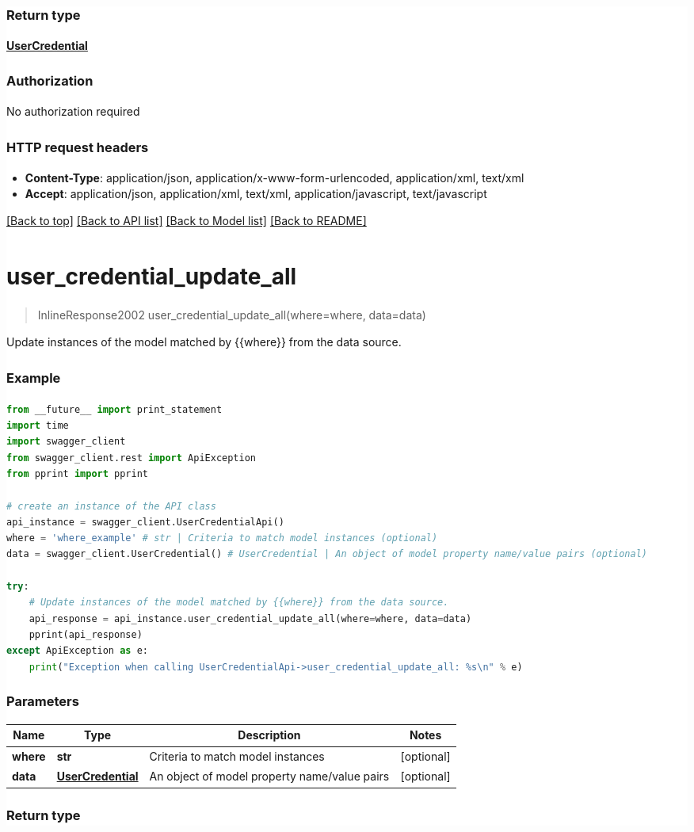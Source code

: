 ### Return type

[**UserCredential**](UserCredential.md)

### Authorization

No authorization required

### HTTP request headers

 - **Content-Type**: application/json, application/x-www-form-urlencoded, application/xml, text/xml
 - **Accept**: application/json, application/xml, text/xml, application/javascript, text/javascript

[[Back to top]](#) [[Back to API list]](../README.md#documentation-for-api-endpoints) [[Back to Model list]](../README.md#documentation-for-models) [[Back to README]](../README.md)

# **user_credential_update_all**
> InlineResponse2002 user_credential_update_all(where=where, data=data)

Update instances of the model matched by {{where}} from the data source.

### Example 
```python
from __future__ import print_statement
import time
import swagger_client
from swagger_client.rest import ApiException
from pprint import pprint

# create an instance of the API class
api_instance = swagger_client.UserCredentialApi()
where = 'where_example' # str | Criteria to match model instances (optional)
data = swagger_client.UserCredential() # UserCredential | An object of model property name/value pairs (optional)

try: 
    # Update instances of the model matched by {{where}} from the data source.
    api_response = api_instance.user_credential_update_all(where=where, data=data)
    pprint(api_response)
except ApiException as e:
    print("Exception when calling UserCredentialApi->user_credential_update_all: %s\n" % e)
```

### Parameters

Name | Type | Description  | Notes
------------- | ------------- | ------------- | -------------
 **where** | **str**| Criteria to match model instances | [optional] 
 **data** | [**UserCredential**](UserCredential.md)| An object of model property name/value pairs | [optional] 

### Return type
